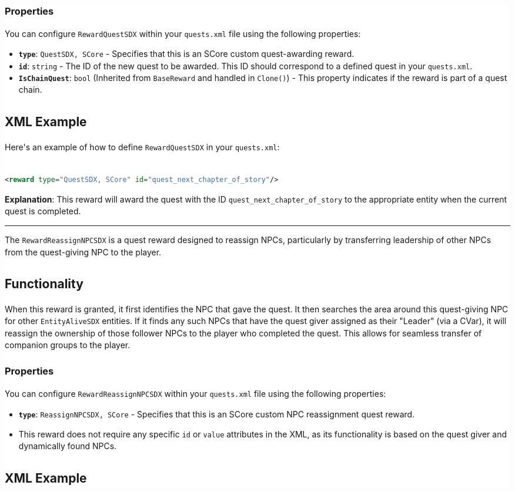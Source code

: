 ### Properties

You can configure `RewardQuestSDX` within your `quests.xml` file using the following properties:

* **`type`**: `QuestSDX, SCore` - Specifies that this is an SCore custom quest-awarding reward.
* **`id`**: `string` - The ID of the new quest to be awarded. This ID should correspond to a defined quest in your
  `quests.xml`.
* **`IsChainQuest`**: `bool` (Inherited from `BaseReward` and handled in `Clone()`) - This property indicates if the
  reward is part of a quest chain.

## XML Example

Here's an example of how to define `RewardQuestSDX` in your `quests.xml`:

```xml

<reward type="QuestSDX, SCore" id="quest_next_chapter_of_story"/>
```

**Explanation**: This reward will award the quest with the ID `quest_next_chapter_of_story` to the appropriate entity
when the current quest is completed.

-----

The `RewardReassignNPCSDX` is a quest reward designed to reassign NPCs, particularly by transferring leadership of other
NPCs from the quest-giving NPC to the player.

## Functionality

When this reward is granted, it first identifies the NPC that gave the quest. It then searches the area around this
quest-giving NPC for other `EntityAliveSDX` entities. If it finds any such NPCs that have the quest giver assigned as
their "Leader" (via a CVar), it will reassign the ownership of those follower NPCs to the player who completed the
quest. This allows for seamless transfer of companion groups to the player.

### Properties

You can configure `RewardReassignNPCSDX` within your `quests.xml` file using the following properties:

* **`type`**: `ReassignNPCSDX, SCore` - Specifies that this is an SCore custom NPC reassignment quest reward.

* This reward does not require any specific `id` or `value` attributes in the XML, as its functionality is based on the
  quest giver and dynamically found NPCs.

## XML Example
